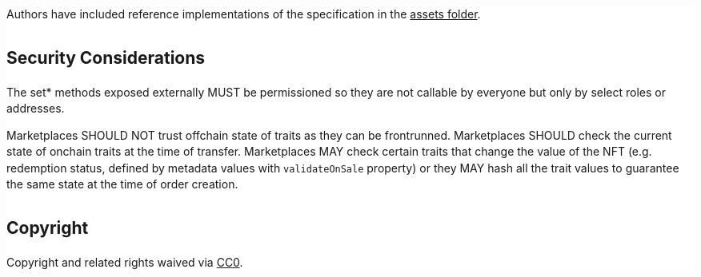 Authors have included reference implementations of the specification in the [assets folder](../assets/eip-7496/DynamicTraits.sol).

## Security Considerations

The set\* methods exposed externally MUST be permissioned so they are not callable by everyone but only by select roles or addresses.

Marketplaces SHOULD NOT trust offchain state of traits as they can be frontrunned. Marketplaces SHOULD check the current state of onchain traits at the time of transfer. Marketplaces MAY check certain traits that change the value of the NFT (e.g. redemption status, defined by metadata values with `validateOnSale` property) or they MAY hash all the trait values to guarantee the same state at the time of order creation.

## Copyright

Copyright and related rights waived via [CC0](../LICENSE.md).

